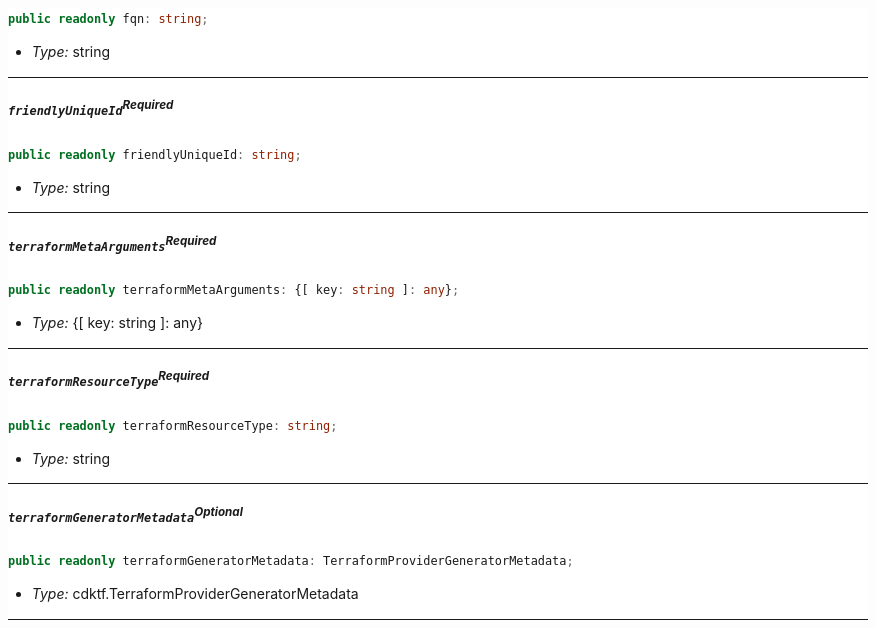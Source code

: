 ```typescript
public readonly fqn: string;
```

- *Type:* string

---

##### `friendlyUniqueId`<sup>Required</sup> <a name="friendlyUniqueId" id="@cdktf/provider-azurerm.dataFactoryLinkedServiceSnowflake.DataFactoryLinkedServiceSnowflake.property.friendlyUniqueId"></a>

```typescript
public readonly friendlyUniqueId: string;
```

- *Type:* string

---

##### `terraformMetaArguments`<sup>Required</sup> <a name="terraformMetaArguments" id="@cdktf/provider-azurerm.dataFactoryLinkedServiceSnowflake.DataFactoryLinkedServiceSnowflake.property.terraformMetaArguments"></a>

```typescript
public readonly terraformMetaArguments: {[ key: string ]: any};
```

- *Type:* {[ key: string ]: any}

---

##### `terraformResourceType`<sup>Required</sup> <a name="terraformResourceType" id="@cdktf/provider-azurerm.dataFactoryLinkedServiceSnowflake.DataFactoryLinkedServiceSnowflake.property.terraformResourceType"></a>

```typescript
public readonly terraformResourceType: string;
```

- *Type:* string

---

##### `terraformGeneratorMetadata`<sup>Optional</sup> <a name="terraformGeneratorMetadata" id="@cdktf/provider-azurerm.dataFactoryLinkedServiceSnowflake.DataFactoryLinkedServiceSnowflake.property.terraformGeneratorMetadata"></a>

```typescript
public readonly terraformGeneratorMetadata: TerraformProviderGeneratorMetadata;
```

- *Type:* cdktf.TerraformProviderGeneratorMetadata

---

